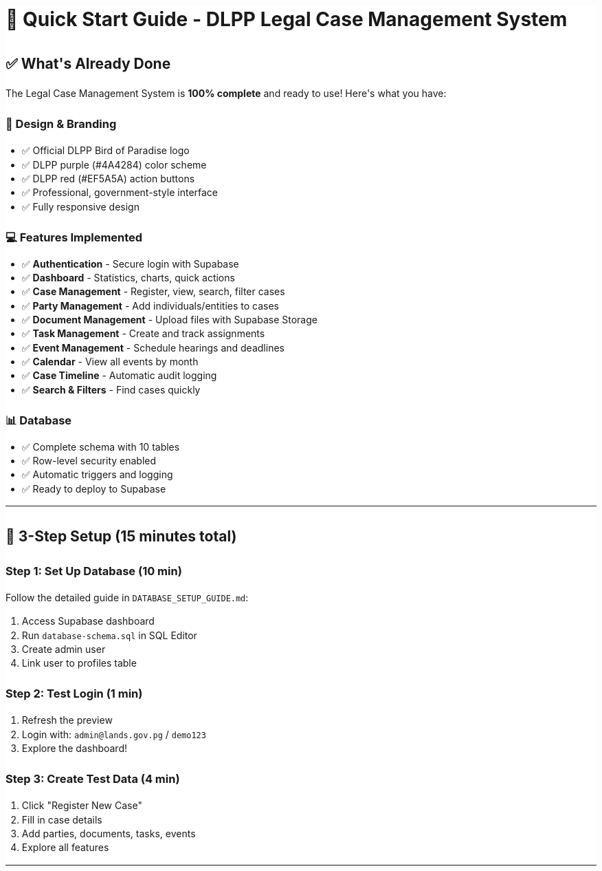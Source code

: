 # 🚀 Quick Start Guide - DLPP Legal Case Management System

## ✅ What's Already Done

The Legal Case Management System is **100% complete** and ready to use! Here's what you have:

### 🎨 Design & Branding
- ✅ Official DLPP Bird of Paradise logo
- ✅ DLPP purple (#4A4284) color scheme
- ✅ DLPP red (#EF5A5A) action buttons
- ✅ Professional, government-style interface
- ✅ Fully responsive design

### 💻 Features Implemented
- ✅ **Authentication** - Secure login with Supabase
- ✅ **Dashboard** - Statistics, charts, quick actions
- ✅ **Case Management** - Register, view, search, filter cases
- ✅ **Party Management** - Add individuals/entities to cases
- ✅ **Document Management** - Upload files with Supabase Storage
- ✅ **Task Management** - Create and track assignments
- ✅ **Event Management** - Schedule hearings and deadlines
- ✅ **Calendar** - View all events by month
- ✅ **Case Timeline** - Automatic audit logging
- ✅ **Search & Filters** - Find cases quickly

### 📊 Database
- ✅ Complete schema with 10 tables
- ✅ Row-level security enabled
- ✅ Automatic triggers and logging
- ✅ Ready to deploy to Supabase

---

## 🎯 3-Step Setup (15 minutes total)

### Step 1: Set Up Database (10 min)
Follow the detailed guide in `DATABASE_SETUP_GUIDE.md`:
1. Access Supabase dashboard
2. Run `database-schema.sql` in SQL Editor
3. Create admin user
4. Link user to profiles table

### Step 2: Test Login (1 min)
1. Refresh the preview
2. Login with: `admin@lands.gov.pg` / `demo123`
3. Explore the dashboard!

### Step 3: Create Test Data (4 min)
1. Click "Register New Case"
2. Fill in case details
3. Add parties, documents, tasks, events
4. Explore all features

---